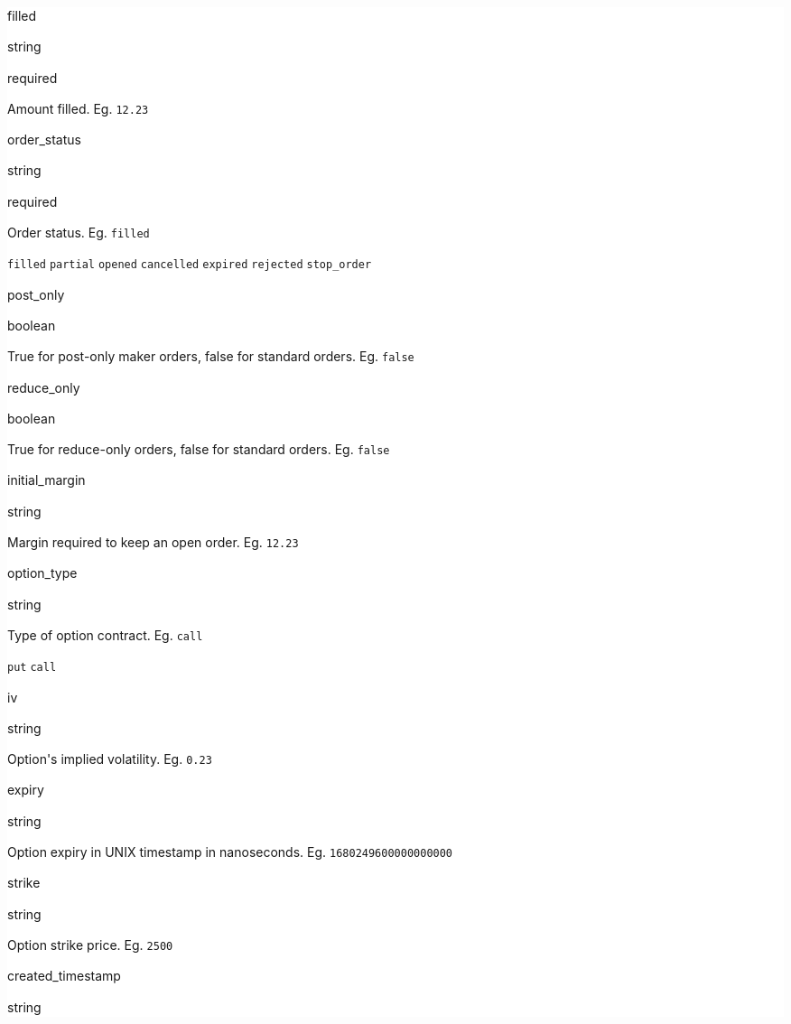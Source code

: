 filled

string

required

Amount filled. Eg. `12.23`

order\_status

string

required

Order status. Eg. `filled`

`filled` `partial` `opened` `cancelled` `expired` `rejected` `stop_order`

post\_only

boolean

True for post-only maker orders, false for standard orders. Eg. `false`

reduce\_only

boolean

True for reduce-only orders, false for standard orders. Eg. `false`

initial\_margin

string

Margin required to keep an open order. Eg. `12.23`

option\_type

string

Type of option contract. Eg. `call`

`put` `call`

iv

string

Option's implied volatility. Eg. `0.23`

expiry

string

Option expiry in UNIX timestamp in nanoseconds. Eg. `1680249600000000000`

strike

string

Option strike price. Eg. `2500`

created\_timestamp

string
